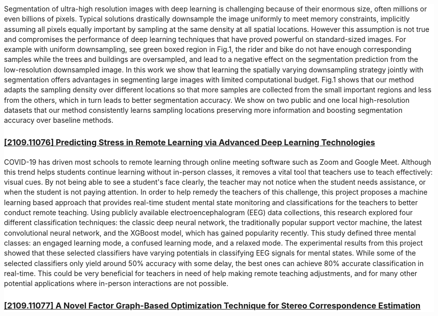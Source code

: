   Segmentation of ultra-high resolution images with deep learning is
challenging because of their enormous size, often millions or even billions of
pixels. Typical solutions drastically downsample the image uniformly to meet
memory constraints, implicitly assuming all pixels equally important by
sampling at the same density at all spatial locations. However this assumption
is not true and compromises the performance of deep learning techniques that
have proved powerful on standard-sized images. For example with uniform
downsampling, see green boxed region in Fig.1, the rider and bike do not have
enough corresponding samples while the trees and buildings are oversampled, and
lead to a negative effect on the segmentation prediction from the
low-resolution downsampled image. In this work we show that learning the
spatially varying downsampling strategy jointly with segmentation offers
advantages in segmenting large images with limited computational budget. Fig.1
shows that our method adapts the sampling density over different locations so
that more samples are collected from the small important regions and less from
the others, which in turn leads to better segmentation accuracy. We show on two
public and one local high-resolution datasets that our method consistently
learns sampling locations preserving more information and boosting segmentation
accuracy over baseline methods.

    

### [[2109.11076] Predicting Stress in Remote Learning via Advanced Deep Learning Technologies](http://arxiv.org/abs/2109.11076)


  COVID-19 has driven most schools to remote learning through online meeting
software such as Zoom and Google Meet. Although this trend helps students
continue learning without in-person classes, it removes a vital tool that
teachers use to teach effectively: visual cues. By not being able to see a
student's face clearly, the teacher may not notice when the student needs
assistance, or when the student is not paying attention. In order to help
remedy the teachers of this challenge, this project proposes a machine learning
based approach that provides real-time student mental state monitoring and
classifications for the teachers to better conduct remote teaching. Using
publicly available electroencephalogram (EEG) data collections, this research
explored four different classification techniques: the classic deep neural
network, the traditionally popular support vector machine, the latest
convolutional neural network, and the XGBoost model, which has gained
popularity recently. This study defined three mental classes: an engaged
learning mode, a confused learning mode, and a relaxed mode. The experimental
results from this project showed that these selected classifiers have varying
potentials in classifying EEG signals for mental states. While some of the
selected classifiers only yield around 50% accuracy with some delay, the best
ones can achieve 80% accurate classification in real-time. This could be very
beneficial for teachers in need of help making remote teaching adjustments, and
for many other potential applications where in-person interactions are not
possible.

    

### [[2109.11077] A Novel Factor Graph-Based Optimization Technique for Stereo Correspondence Estimation](http://arxiv.org/abs/2109.11077)
